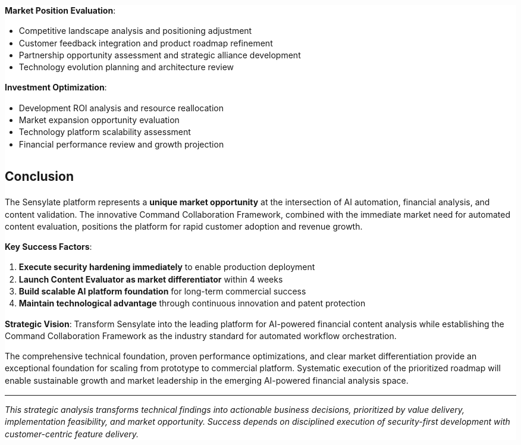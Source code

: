 **Market Position Evaluation**:
- Competitive landscape analysis and positioning adjustment
- Customer feedback integration and product roadmap refinement
- Partnership opportunity assessment and strategic alliance development
- Technology evolution planning and architecture review

**Investment Optimization**:
- Development ROI analysis and resource reallocation
- Market expansion opportunity evaluation
- Technology platform scalability assessment
- Financial performance review and growth projection

## Conclusion

The Sensylate platform represents a **unique market opportunity** at the intersection of AI automation, financial analysis, and content validation. The innovative Command Collaboration Framework, combined with the immediate market need for automated content evaluation, positions the platform for rapid customer adoption and revenue growth.

**Key Success Factors**:
1. **Execute security hardening immediately** to enable production deployment
2. **Launch Content Evaluator as market differentiator** within 4 weeks
3. **Build scalable AI platform foundation** for long-term commercial success
4. **Maintain technological advantage** through continuous innovation and patent protection

**Strategic Vision**: Transform Sensylate into the leading platform for AI-powered financial content analysis while establishing the Command Collaboration Framework as the industry standard for automated workflow orchestration.

The comprehensive technical foundation, proven performance optimizations, and clear market differentiation provide an exceptional foundation for scaling from prototype to commercial platform. Systematic execution of the prioritized roadmap will enable sustainable growth and market leadership in the emerging AI-powered financial analysis space.

---

*This strategic analysis transforms technical findings into actionable business decisions, prioritized by value delivery, implementation feasibility, and market opportunity. Success depends on disciplined execution of security-first development with customer-centric feature delivery.*
